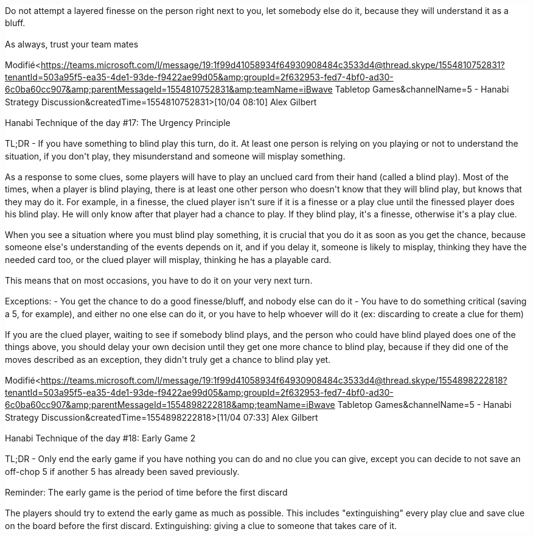 
Do not attempt a layered finesse on the person right next to you, let somebody else do it, because they will understand it as a bluff.

As always, trust your team mates


Modifié<https://teams.microsoft.com/l/message/19:1f99d41058934f64930908484c3533d4@thread.skype/1554810752831?tenantId=503a95f5-ea35-4de1-93de-f9422ae99d05&amp;groupId=2f632953-fed7-4bf0-ad30-6c0ba60cc907&amp;parentMessageId=1554810752831&amp;teamName=iBwave Tabletop Games&amp;channelName=5 - Hanabi Strategy Discussion&amp;createdTime=1554810752831>​[10/04 08:10] Alex Gilbert
    
Hanabi Technique of the day #17: The Urgency Principle

TL;DR - If you have something to blind play this turn, do it. At least one person is relying on you playing or not to understand the situation, if you don't play, they misunderstand and someone will misplay something.

As a response to some clues, some players will have to play an unclued card from their hand (called a blind play). Most of the times, when a player is blind playing, there is at least one other person who doesn't know that they will blind play, but knows that they may do it. For example, in a finesse, the clued player isn't sure if it is a finesse or a play clue until the finessed player does his blind play. He will only know after that player had a chance to play. If they blind play, it's a finesse, otherwise it's a play clue.

When you see a situation where you must blind play something, it is crucial that you do it as soon as you get the chance, because someone else's understanding of the events depends on it, and if you delay it, someone is likely to misplay, thinking they have the needed card too, or the clued player will misplay, thinking he has a playable card.

This means that on most occasions, you have to do it on your very next turn.

Exceptions:
    - You get the chance to do a good finesse/bluff, and nobody else can do it
    - You have to do something critical (saving a 5, for example), and either no one else can do it, or you have to help whoever will do it (ex: discarding to create a clue for them)

If you are the clued player, waiting to see if somebody blind plays, and the person who could have blind played does one of the things above, you should delay your own decision until they get one more chance to blind play, because if they did one of the moves described as an exception, they didn't truly get a chance to blind play yet.

Modifié<https://teams.microsoft.com/l/message/19:1f99d41058934f64930908484c3533d4@thread.skype/1554898222818?tenantId=503a95f5-ea35-4de1-93de-f9422ae99d05&amp;groupId=2f632953-fed7-4bf0-ad30-6c0ba60cc907&amp;parentMessageId=1554898222818&amp;teamName=iBwave Tabletop Games&amp;channelName=5 - Hanabi Strategy Discussion&amp;createdTime=1554898222818>​[11/04 07:33] Alex Gilbert
    

Hanabi Technique of the day #18: Early Game 2

TL;DR - Only end the early game if you have nothing you can do and no clue you can give, except you can decide to not save an off-chop 5 if another 5 has already been saved previously.

Reminder: The early game is the period of time before the first discard

The players should try to extend the early game as much as possible. This includes "extinguishing" every play clue and save clue on the board before the first discard. Extinguishing: giving a clue to someone that takes care of it.

